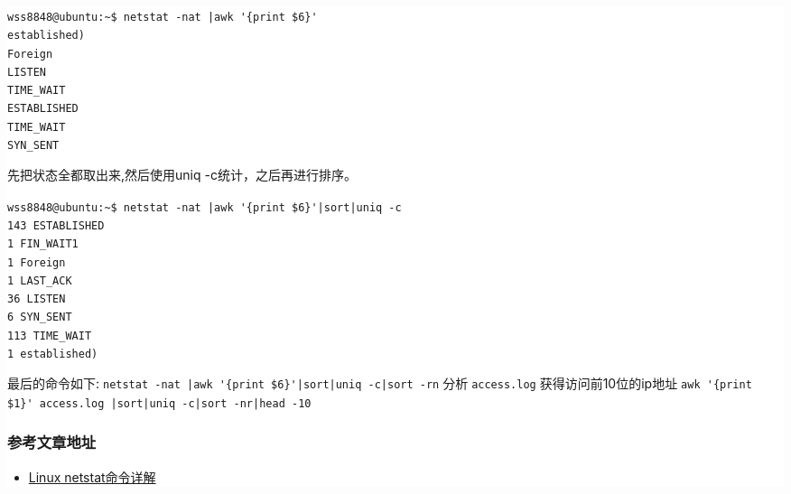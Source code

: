 ```
wss8848@ubuntu:~$ netstat -nat |awk '{print $6}'
established)
Foreign
LISTEN
TIME_WAIT
ESTABLISHED
TIME_WAIT
SYN_SENT
```
先把状态全都取出来,然后使用uniq -c统计，之后再进行排序。

```
wss8848@ubuntu:~$ netstat -nat |awk '{print $6}'|sort|uniq -c
143 ESTABLISHED
1 FIN_WAIT1
1 Foreign
1 LAST_ACK
36 LISTEN
6 SYN_SENT
113 TIME_WAIT
1 established)
```
最后的命令如下:
`netstat -nat |awk '{print $6}'|sort|uniq -c|sort -rn`
分析 `access.log` 获得访问前10位的ip地址
`awk '{print $1}' access.log |sort|uniq -c|sort -nr|head -10`

### 参考文章地址
- [Linux netstat命令详解](http://www.cnblogs.com/ggjucheng/archive/2012/01/08/2316661.html)

